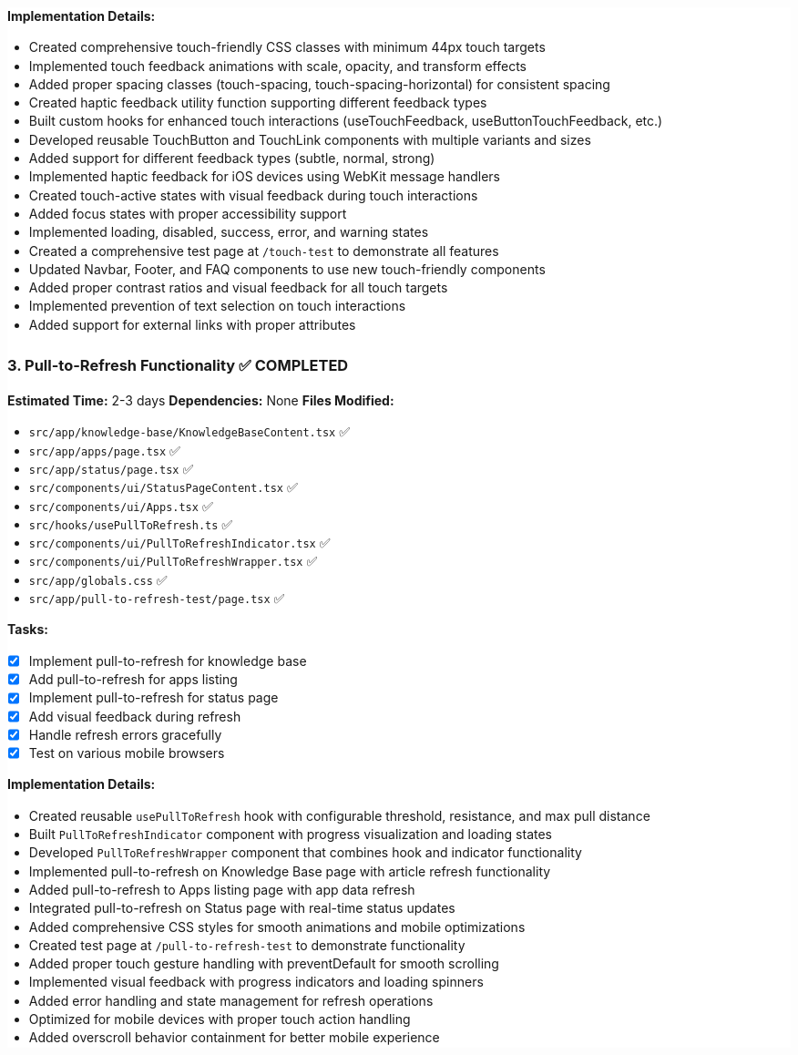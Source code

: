 **Implementation Details:**
- Created comprehensive touch-friendly CSS classes with minimum 44px touch targets
- Implemented touch feedback animations with scale, opacity, and transform effects
- Added proper spacing classes (touch-spacing, touch-spacing-horizontal) for consistent spacing
- Created haptic feedback utility function supporting different feedback types
- Built custom hooks for enhanced touch interactions (useTouchFeedback, useButtonTouchFeedback, etc.)
- Developed reusable TouchButton and TouchLink components with multiple variants and sizes
- Added support for different feedback types (subtle, normal, strong)
- Implemented haptic feedback for iOS devices using WebKit message handlers
- Created touch-active states with visual feedback during touch interactions
- Added focus states with proper accessibility support
- Implemented loading, disabled, success, error, and warning states
- Created a comprehensive test page at `/touch-test` to demonstrate all features
- Updated Navbar, Footer, and FAQ components to use new touch-friendly components
- Added proper contrast ratios and visual feedback for all touch targets
- Implemented prevention of text selection on touch interactions
- Added support for external links with proper attributes

### 3. Pull-to-Refresh Functionality ✅ **COMPLETED**
**Estimated Time:** 2-3 days
**Dependencies:** None
**Files Modified:**
- `src/app/knowledge-base/KnowledgeBaseContent.tsx` ✅
- `src/app/apps/page.tsx` ✅
- `src/app/status/page.tsx` ✅
- `src/components/ui/StatusPageContent.tsx` ✅
- `src/components/ui/Apps.tsx` ✅
- `src/hooks/usePullToRefresh.ts` ✅
- `src/components/ui/PullToRefreshIndicator.tsx` ✅
- `src/components/ui/PullToRefreshWrapper.tsx` ✅
- `src/app/globals.css` ✅
- `src/app/pull-to-refresh-test/page.tsx` ✅

**Tasks:**
- [x] Implement pull-to-refresh for knowledge base
- [x] Add pull-to-refresh for apps listing
- [x] Implement pull-to-refresh for status page
- [x] Add visual feedback during refresh
- [x] Handle refresh errors gracefully
- [x] Test on various mobile browsers

**Implementation Details:**
- Created reusable `usePullToRefresh` hook with configurable threshold, resistance, and max pull distance
- Built `PullToRefreshIndicator` component with progress visualization and loading states
- Developed `PullToRefreshWrapper` component that combines hook and indicator functionality
- Implemented pull-to-refresh on Knowledge Base page with article refresh functionality
- Added pull-to-refresh to Apps listing page with app data refresh
- Integrated pull-to-refresh on Status page with real-time status updates
- Added comprehensive CSS styles for smooth animations and mobile optimizations
- Created test page at `/pull-to-refresh-test` to demonstrate functionality
- Added proper touch gesture handling with preventDefault for smooth scrolling
- Implemented visual feedback with progress indicators and loading spinners
- Added error handling and state management for refresh operations
- Optimized for mobile devices with proper touch action handling
- Added overscroll behavior containment for better mobile experience
